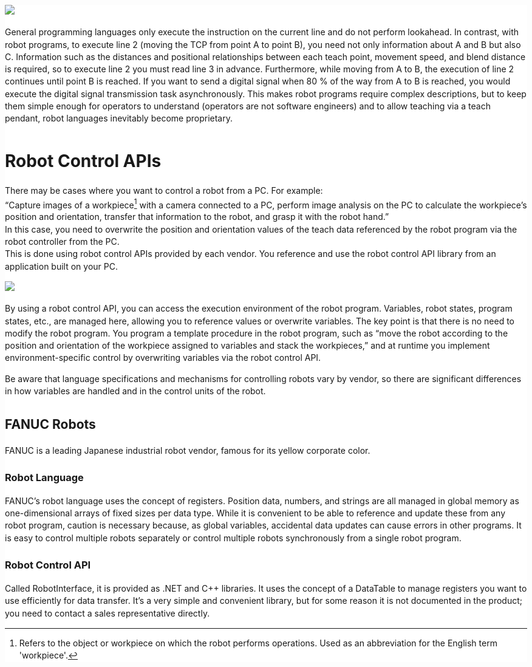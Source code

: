 ![](/img/blogs/2025/0909_robot-teaching-and-applications/move.png)

General programming languages only execute the instruction on the current line and do not perform lookahead. In contrast, with robot programs, to execute line 2 (moving the TCP from point A to point B), you need not only information about A and B but also C. Information such as the distances and positional relationships between each teach point, movement speed, and blend distance is required, so to execute line 2 you must read line 3 in advance. Furthermore, while moving from A to B, the execution of line 2 continues until point B is reached. If you want to send a digital signal when 80 % of the way from A to B is reached, you would execute the digital signal transmission task asynchronously. This makes robot programs require complex descriptions, but to keep them simple enough for operators to understand (operators are not software engineers) and to allow teaching via a teach pendant, robot languages inevitably become proprietary.

# Robot Control APIs
There may be cases where you want to control a robot from a PC. For example:  
“Capture images of a workpiece[^h] with a camera connected to a PC, perform image analysis on the PC to calculate the workpiece’s position and orientation, transfer that information to the robot, and grasp it with the robot hand.”  
In this case, you need to overwrite the position and orientation values of the teach data referenced by the robot program via the robot controller from the PC.  
This is done using robot control APIs provided by each vendor. You reference and use the robot control API library from an application built on your PC.

![](/img/blogs/2025/0909_robot-teaching-and-applications/robot_control_api.png)

By using a robot control API, you can access the execution environment of the robot program. Variables, robot states, program states, etc., are managed here, allowing you to reference values or overwrite variables. The key point is that there is no need to modify the robot program. You program a template procedure in the robot program, such as “move the robot according to the position and orientation of the workpiece assigned to variables and stack the workpieces,” and at runtime you implement environment-specific control by overwriting variables via the robot control API.

Be aware that language specifications and mechanisms for controlling robots vary by vendor, so there are significant differences in how variables are handled and in the control units of the robot.

## FANUC Robots
FANUC is a leading Japanese industrial robot vendor, famous for its yellow corporate color.

### Robot Language
FANUC’s robot language uses the concept of registers. Position data, numbers, and strings are all managed in global memory as one-dimensional arrays of fixed sizes per data type. While it is convenient to be able to reference and update these from any robot program, caution is necessary because, as global variables, accidental data updates can cause errors in other programs. It is easy to control multiple robots separately or control multiple robots synchronously from a single robot program.

### Robot Control API
Called RobotInterface, it is provided as .NET and C++ libraries. It uses the concept of a DataTable to manage registers you want to use efficiently for data transfer. It’s a very simple and convenient library, but for some reason it is not documented in the product; you need to contact a sales representative directly.


[^a]: A tablet-like device used for teaching. Also called a teach pendant, teaching pendant, or simply pendant.  
[^b]: Tool Center Point, the action point at the tip of the robot hand.  
[^c]: A teach point represents variables that include three-dimensional coordinates (X, Y, Z), orientation (RX, RY, RZ or quaternion), robot configuration information (direction of joint axes), etc.  
[^d]: Such as whether to move the TCP in a straight line from point A to point B, or to move the TCP in an arc via point B from point A to point C.  
[^e]: Digital input (DI), digital output (DO), analog input (AI), analog output (AO), etc.  
[^f]: Servo motors are attached to the robot's joints, and the robot controller calculates the appropriate positions and rotation speeds to drive the servo motors (joints).  
[^g]: Movement commands and teach point data are recorded separately, and movement commands generally specify the index of the teach point data array.  
[^h]: Refers to the object or workpiece on which the robot performs operations. Used as an abbreviation for the English term 'workpiece'.  
[^i]: Not a robot OS, but an open-source framework that facilitates robot development, providing the tools and libraries necessary for software development.